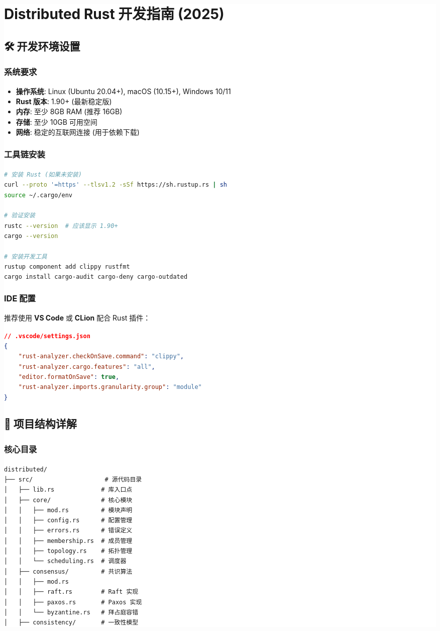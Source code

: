 # Distributed Rust 开发指南 (2025)

## 🛠️ 开发环境设置

### 系统要求

- **操作系统**: Linux (Ubuntu 20.04+), macOS (10.15+), Windows 10/11
- **Rust 版本**: 1.90+ (最新稳定版)
- **内存**: 至少 8GB RAM (推荐 16GB)
- **存储**: 至少 10GB 可用空间
- **网络**: 稳定的互联网连接 (用于依赖下载)

### 工具链安装

```bash
# 安装 Rust (如果未安装)
curl --proto '=https' --tlsv1.2 -sSf https://sh.rustup.rs | sh
source ~/.cargo/env

# 验证安装
rustc --version  # 应该显示 1.90+
cargo --version

# 安装开发工具
rustup component add clippy rustfmt
cargo install cargo-audit cargo-deny cargo-outdated
```

### IDE 配置

推荐使用 **VS Code** 或 **CLion** 配合 Rust 插件：

```json
// .vscode/settings.json
{
    "rust-analyzer.checkOnSave.command": "clippy",
    "rust-analyzer.cargo.features": "all",
    "editor.formatOnSave": true,
    "rust-analyzer.imports.granularity.group": "module"
}
```

## 📁 项目结构详解

### 核心目录

```text
distributed/
├── src/                    # 源代码目录
│   ├── lib.rs             # 库入口点
│   ├── core/              # 核心模块
│   │   ├── mod.rs         # 模块声明
│   │   ├── config.rs      # 配置管理
│   │   ├── errors.rs      # 错误定义
│   │   ├── membership.rs  # 成员管理
│   │   ├── topology.rs    # 拓扑管理
│   │   └── scheduling.rs  # 调度器
│   ├── consensus/         # 共识算法
│   │   ├── mod.rs
│   │   ├── raft.rs        # Raft 实现
│   │   ├── paxos.rs       # Paxos 实现
│   │   └── byzantine.rs   # 拜占庭容错
│   ├── consistency/       # 一致性模型
```